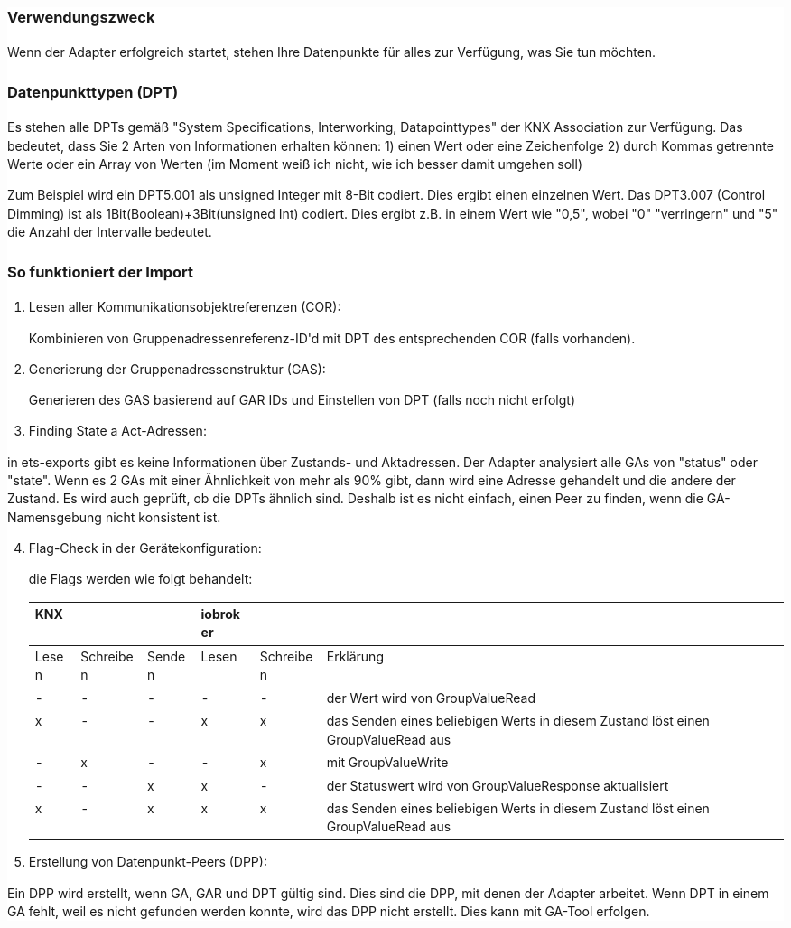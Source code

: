 ### Verwendungszweck
Wenn der Adapter erfolgreich startet, stehen Ihre Datenpunkte für alles zur Verfügung, was Sie tun möchten.

### Datenpunkttypen (DPT)
Es stehen alle DPTs gemäß "System Specifications, Interworking, Datapointtypes" der KNX Association zur Verfügung. Das bedeutet, dass Sie 2 Arten von Informationen erhalten können: 1) einen Wert oder eine Zeichenfolge 2) durch Kommas getrennte Werte oder ein Array von Werten (im Moment weiß ich nicht, wie ich besser damit umgehen soll)

Zum Beispiel wird ein DPT5.001 als unsigned Integer mit 8-Bit codiert. Dies ergibt einen einzelnen Wert. Das DPT3.007 (Control Dimming) ist als 1Bit(Boolean)+3Bit(unsigned Int) codiert.
Dies ergibt z.B. in einem Wert wie "0,5", wobei "0" "verringern" und "5" die Anzahl der Intervalle bedeutet.

### So funktioniert der Import
1. Lesen aller Kommunikationsobjektreferenzen (COR):

    Kombinieren von Gruppenadressenreferenz-ID'd mit DPT des entsprechenden COR (falls vorhanden).

2. Generierung der Gruppenadressenstruktur (GAS):

    Generieren des GAS basierend auf GAR IDs und Einstellen von DPT (falls noch nicht erfolgt)

3. Finding State a Act-Adressen:

in ets-exports gibt es keine Informationen über Zustands- und Aktadressen. Der Adapter analysiert alle GAs von "status" oder "state". Wenn es 2 GAs mit einer Ähnlichkeit von mehr als 90% gibt, dann wird eine Adresse gehandelt und die andere der Zustand. Es wird auch geprüft, ob die DPTs ähnlich sind. Deshalb ist es nicht einfach, einen Peer zu finden, wenn die GA-Namensgebung nicht konsistent ist.

4. Flag-Check in der Gerätekonfiguration:

   die Flags werden wie folgt behandelt:

    | KNX | | | iobroker | | |
    |-------|-----------|------------|----------|----------|-------------------------------------------------|
    | Lesen | Schreiben | Senden | Lesen | Schreiben | Erklärung |
    | - | - | - | - | - | der Wert wird von GroupValueRead| . aktualisiert |
    | x | - | - | x | x | das Senden eines beliebigen Werts in diesem Zustand löst einen GroupValueRead aus|
    | - | x | - | - | x | mit GroupValueWrite| . den Wert auf KNX schreiben |
    | - | - | x | x | - | der Statuswert wird von GroupValueResponse aktualisiert |
    | x | - | x | x | x | das Senden eines beliebigen Werts in diesem Zustand löst einen GroupValueRead aus|

6. Erstellung von Datenpunkt-Peers (DPP):

Ein DPP wird erstellt, wenn GA, GAR und DPT gültig sind. Dies sind die DPP, mit denen der Adapter arbeitet.
Wenn DPT in einem GA fehlt, weil es nicht gefunden werden konnte, wird das DPP nicht erstellt. Dies kann mit GA-Tool erfolgen.
